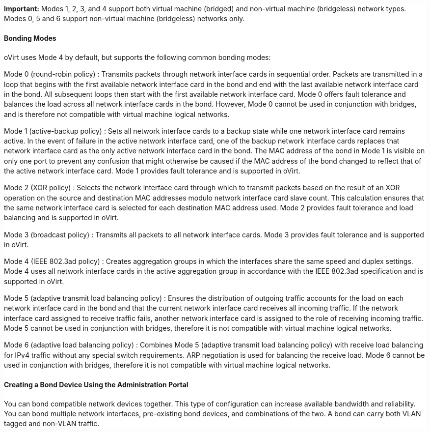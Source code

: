 **Important:** Modes 1, 2, 3, and 4 support both virtual machine (bridged) and non-virtual machine (bridgeless) network types. Modes 0, 5 and 6 support non-virtual machine (bridgeless) networks only.

#### Bonding Modes

oVirt uses Mode 4 by default, but supports the following common bonding modes:

Mode 0 (round-robin policy)
: Transmits packets through network interface cards in sequential order. Packets are transmitted in a loop that begins with the first available network interface card in the bond and end with the last available network interface card in the bond. All subsequent loops then start with the first available network interface card. Mode 0 offers fault tolerance and balances the load across all network interface cards in the bond. However, Mode 0 cannot be used in conjunction with bridges, and is therefore not compatible with virtual machine logical networks.

Mode 1 (active-backup policy)
: Sets all network interface cards to a backup state while one network interface card remains active. In the event of failure in the active network interface card, one of the backup network interface cards replaces that network interface card as the only active network interface card in the bond. The MAC address of the bond in Mode 1 is visible on only one port to prevent any confusion that might otherwise be caused if the MAC address of the bond changed to reflect that of the active network interface card. Mode 1 provides fault tolerance and is supported in oVirt.

Mode 2 (XOR policy)
: Selects the network interface card through which to transmit packets based on the result of an XOR operation on the source and destination MAC addresses modulo network interface card slave count. This calculation ensures that the same network interface card is selected for each destination MAC address used. Mode 2 provides fault tolerance and load balancing and is supported in oVirt.

Mode 3 (broadcast policy)
: Transmits all packets to all network interface cards. Mode 3 provides fault tolerance and is supported in oVirt.

Mode 4 (IEEE 802.3ad policy)
: Creates aggregation groups in which the interfaces share the same speed and duplex settings. Mode 4 uses all network interface cards in the active aggregation group in accordance with the IEEE 802.3ad specification and is supported in oVirt.

Mode 5 (adaptive transmit load balancing policy)
: Ensures the distribution of outgoing traffic accounts for the load on each network interface card in the bond and that the current network interface card receives all incoming traffic. If the network interface card assigned to receive traffic fails, another network interface card is assigned to the role of receiving incoming traffic. Mode 5 cannot be used in conjunction with bridges, therefore it is not compatible with virtual machine logical networks.

Mode 6 (adaptive load balancing policy)
: Combines Mode 5 (adaptive transmit load balancing policy) with receive load balancing for IPv4 traffic without any special switch requirements. ARP negotiation is used for balancing the receive load. Mode 6 cannot be used in conjunction with bridges, therefore it is not compatible with virtual machine logical networks.

#### Creating a Bond Device Using the Administration Portal

You can bond compatible network devices together. This type of configuration can increase available bandwidth and reliability. You can bond multiple network interfaces, pre-existing bond devices, and combinations of the two. A bond can carry both VLAN tagged and non-VLAN traffic.
